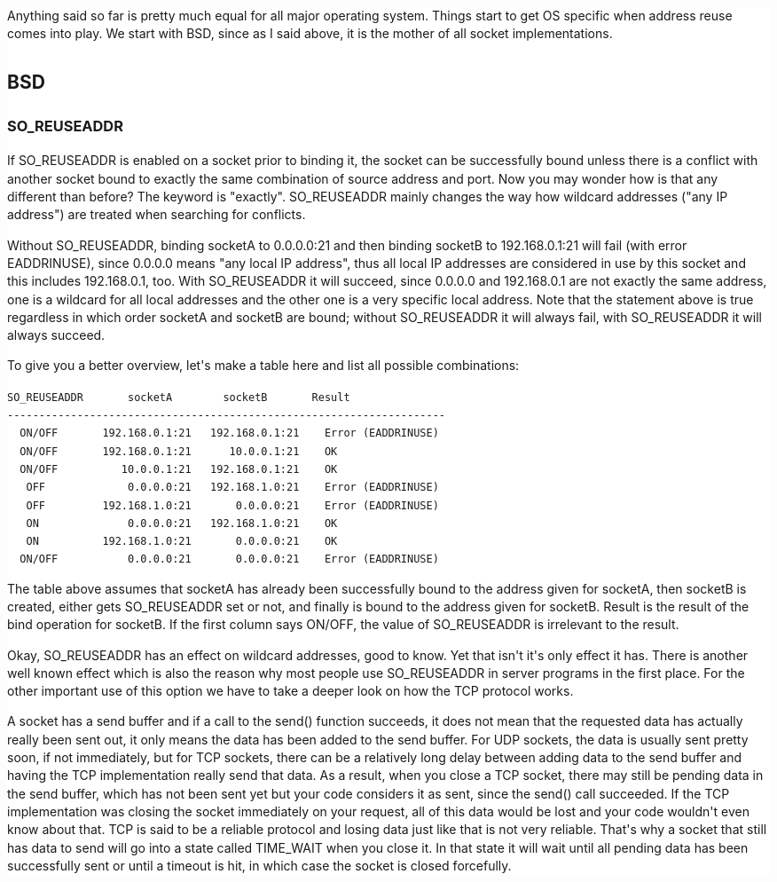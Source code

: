 Anything said so far is pretty much equal for all major operating system. Things start to get OS specific when address reuse comes into play. We start with BSD, since as I said above, it is the mother of all socket implementations.

## BSD
### SO_REUSEADDR

If SO_REUSEADDR is enabled on a socket prior to binding it, the socket can be successfully bound unless there is a conflict with another socket bound to exactly the same combination of source address and port. Now you may wonder how is that any different than before? The keyword is "exactly". SO_REUSEADDR mainly changes the way how wildcard addresses ("any IP address") are treated when searching for conflicts.

Without SO_REUSEADDR, binding socketA to 0.0.0.0:21 and then binding socketB to 192.168.0.1:21 will fail (with error EADDRINUSE), since 0.0.0.0 means "any local IP address", thus all local IP addresses are considered in use by this socket and this includes 192.168.0.1, too. With SO_REUSEADDR it will succeed, since 0.0.0.0 and 192.168.0.1 are not exactly the same address, one is a wildcard for all local addresses and the other one is a very specific local address. Note that the statement above is true regardless in which order socketA and socketB are bound; without SO_REUSEADDR it will always fail, with SO_REUSEADDR it will always succeed.

To give you a better overview, let's make a table here and list all possible combinations:
```
SO_REUSEADDR       socketA        socketB       Result
---------------------------------------------------------------------
  ON/OFF       192.168.0.1:21   192.168.0.1:21    Error (EADDRINUSE)
  ON/OFF       192.168.0.1:21      10.0.0.1:21    OK
  ON/OFF          10.0.0.1:21   192.168.0.1:21    OK
   OFF             0.0.0.0:21   192.168.1.0:21    Error (EADDRINUSE)
   OFF         192.168.1.0:21       0.0.0.0:21    Error (EADDRINUSE)
   ON              0.0.0.0:21   192.168.1.0:21    OK
   ON          192.168.1.0:21       0.0.0.0:21    OK
  ON/OFF           0.0.0.0:21       0.0.0.0:21    Error (EADDRINUSE)
```
The table above assumes that socketA has already been successfully bound to the address given for socketA, then socketB is created, either gets SO_REUSEADDR set or not, and finally is bound to the address given for socketB. Result is the result of the bind operation for socketB. If the first column says ON/OFF, the value of SO_REUSEADDR is irrelevant to the result.

Okay, SO_REUSEADDR has an effect on wildcard addresses, good to know. Yet that isn't it's only effect it has. There is another well known effect which is also the reason why most people use SO_REUSEADDR in server programs in the first place. For the other important use of this option we have to take a deeper look on how the TCP protocol works.

A socket has a send buffer and if a call to the send() function succeeds, it does not mean that the requested data has actually really been sent out, it only means the data has been added to the send buffer. For UDP sockets, the data is usually sent pretty soon, if not immediately, but for TCP sockets, there can be a relatively long delay between adding data to the send buffer and having the TCP implementation really send that data. As a result, when you close a TCP socket, there may still be pending data in the send buffer, which has not been sent yet but your code considers it as sent, since the send() call succeeded. If the TCP implementation was closing the socket immediately on your request, all of this data would be lost and your code wouldn't even know about that. TCP is said to be a reliable protocol and losing data just like that is not very reliable. That's why a socket that still has data to send will go into a state called TIME_WAIT when you close it. In that state it will wait until all pending data has been successfully sent or until a timeout is hit, in which case the socket is closed forcefully.
